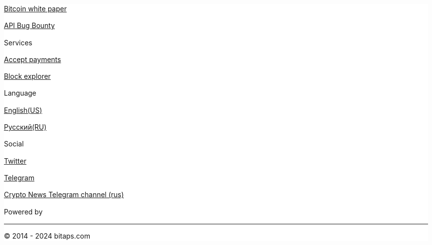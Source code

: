 [Bitcoin white paper](https://bitaps.com/static/bitcoin.pdf)

[API Bug Bounty](https://bitaps.com/bugbounty)

Services

[Accept payments](https://developer.bitaps.com/forwarding)

[Block explorer](https://bitaps.com/)

Language

[English(US)](https://bitaps.com/privacy?language=en)

[Русский(RU)](https://bitaps.com/privacy?language=ru)

Social

[Twitter](https://twitter.com/bitaps_com)

[Telegram](https://t.me/bitapscom)

[Crypto News Telegram channel (rus)](https://t.me/bitapsrus)

Powered by

[](https://github.com/bitaps-com/jsbtc)[](https://pybtc.readthedocs.io/)[](https://github.com/bitaps-com/btcapiserver)[](https://postgrespro.com/)

* * *

© 2014 - 2024 bitaps.com